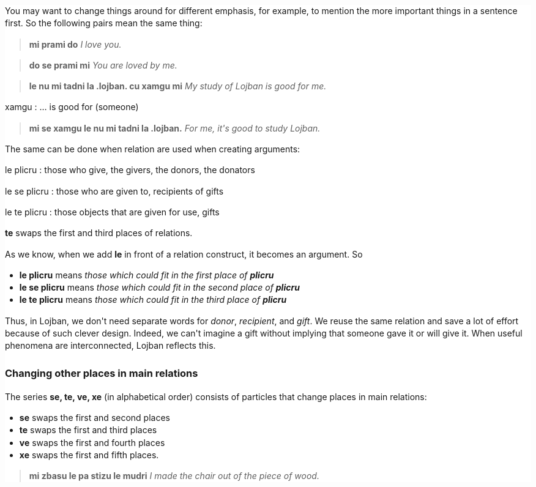 You may want to change things around for different emphasis, for example, to mention the more important things in a sentence first. So the following pairs mean the same thing:

> **mi prami do**
> _I love you._



> **do se prami mi**
> _You are loved by me._



> **le nu mi tadni la .lojban. cu xamgu mi**
> _My study of Lojban is good for me._

xamgu
: … is good for (someone)

> **mi se xamgu le nu mi tadni la .lojban.**
> _For me, it's good to study Lojban._

The same can be done when relation are used when creating arguments:

le plicru
: those who give, the givers, the donors, the donators

le se plicru
: those who are given to, recipients of gifts

le te plicru
: those objects that are given for use, gifts

**te** swaps the first and third places of relations.

As we know, when we add **le** in front of a relation construct, it becomes an argument. So

- **le plicru** means _those which could fit in the first place of **plicru**_
- **le se plicru** means _those which could fit in the second place of **plicru**_
- **le te plicru** means _those which could fit in the third place of **plicru**_

Thus, in Lojban, we don't need separate words for _donor_, _recipient_, and _gift_. We reuse the same relation and save a lot of effort because of such clever design. Indeed, we can't imagine a gift without implying that someone gave it or will give it. When useful phenomena are interconnected, Lojban reflects this.



### Changing other places in main relations

The series **se, te, ve, xe** (in alphabetical order) consists of particles that change places in main relations:

- **se** swaps the first and second places
- **te** swaps the first and third places
- **ve** swaps the first and fourth places
- **xe** swaps the first and fifth places.

> **mi zbasu le pa stizu le mudri**
> _I made the chair out of the piece of wood._
